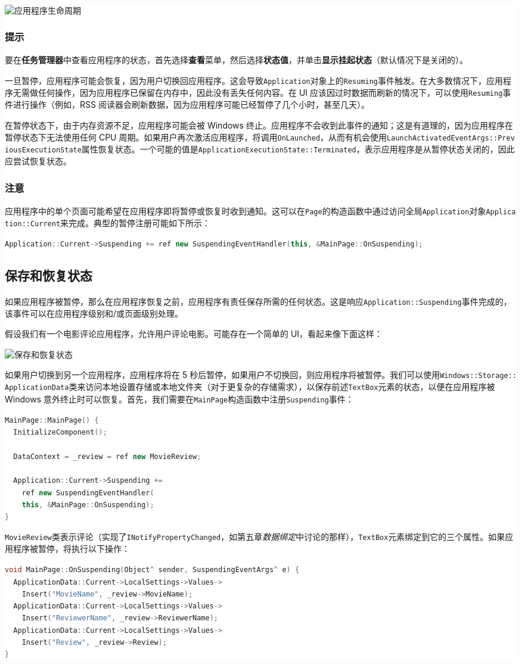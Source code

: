 ![应用程序生命周期](https://github.com/OpenDocCN/freelearn-c-cpp-pt2-zh/raw/master/docs/ms-win8-cpp-appdev/img/5022_07_02.jpg)

### 提示

要在**任务管理器**中查看应用程序的状态，首先选择**查看**菜单，然后选择**状态值**，并单击**显示挂起状态**（默认情况下是关闭的）。

一旦暂停，应用程序可能会恢复，因为用户切换回应用程序。这会导致`Application`对象上的`Resuming`事件触发。在大多数情况下，应用程序无需做任何操作，因为应用程序已保留在内存中，因此没有丢失任何内容。在 UI 应该因过时数据而刷新的情况下，可以使用`Resuming`事件进行操作（例如，RSS 阅读器会刷新数据，因为应用程序可能已经暂停了几个小时，甚至几天）。

在暂停状态下，由于内存资源不足，应用程序可能会被 Windows 终止。应用程序不会收到此事件的通知；这是有道理的，因为应用程序在暂停状态下无法使用任何 CPU 周期。如果用户再次激活应用程序，将调用`OnLaunched`，从而有机会使用`LaunchActivatedEventArgs::PreviousExecutionState`属性恢复状态。一个可能的值是`ApplicationExecutionState::Terminated`，表示应用程序是从暂停状态关闭的，因此应尝试恢复状态。

### 注意

应用程序中的单个页面可能希望在应用程序即将暂停或恢复时收到通知。这可以在`Page`的构造函数中通过访问全局`Application`对象`Application::Current`来完成。典型的暂停注册可能如下所示：

```cpp
Application::Current->Suspending += ref new SuspendingEventHandler(this, &MainPage::OnSuspending);
```

## 保存和恢复状态

如果应用程序被暂停，那么在应用程序恢复之前，应用程序有责任保存所需的任何状态。这是响应`Application::Suspending`事件完成的，该事件可以在应用程序级别和/或页面级别处理。

假设我们有一个电影评论应用程序，允许用户评论电影。可能存在一个简单的 UI，看起来像下面这样：

![保存和恢复状态](https://github.com/OpenDocCN/freelearn-c-cpp-pt2-zh/raw/master/docs/ms-win8-cpp-appdev/img/5022_07_03.jpg)

如果用户切换到另一个应用程序，应用程序将在 5 秒后暂停，如果用户不切换回，则应用程序将被暂停。我们可以使用`Windows::Storage::ApplicationData`类来访问本地设置存储或本地文件夹（对于更复杂的存储需求），以保存前述`TextBox`元素的状态，以便在应用程序被 Windows 意外终止时可以恢复。首先，我们需要在`MainPage`构造函数中注册`Suspending`事件：

```cpp
MainPage::MainPage() {
  InitializeComponent();

  DataContext = _review = ref new MovieReview;

  Application::Current->Suspending += 
    ref new SuspendingEventHandler(
    this, &MainPage::OnSuspending);
}
```

`MovieReview`类表示评论（实现了`INotifyPropertyChanged`，如第五章*数据绑定*中讨论的那样），`TextBox`元素绑定到它的三个属性。如果应用程序被暂停，将执行以下操作：

```cpp
void MainPage::OnSuspending(Object^ sender, SuspendingEventArgs^ e) {
  ApplicationData::Current->LocalSettings->Values->
    Insert("MovieName", _review->MovieName);
  ApplicationData::Current->LocalSettings->Values->
    Insert("ReviewerName", _review->ReviewerName);
  ApplicationData::Current->LocalSettings->Values->
    Insert("Review", _review->Review);
}
```
